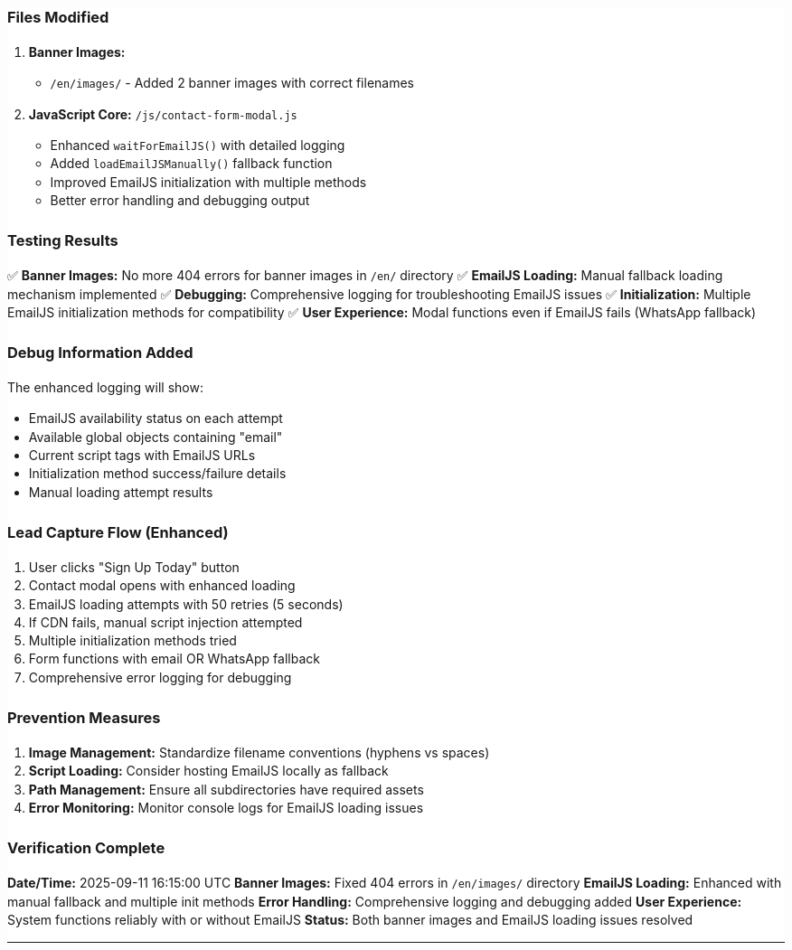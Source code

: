 ### Files Modified
1. **Banner Images:**
   - `/en/images/` - Added 2 banner images with correct filenames

2. **JavaScript Core:** `/js/contact-form-modal.js`
   - Enhanced `waitForEmailJS()` with detailed logging
   - Added `loadEmailJSManually()` fallback function
   - Improved EmailJS initialization with multiple methods
   - Better error handling and debugging output

### Testing Results
✅ **Banner Images:** No more 404 errors for banner images in `/en/` directory
✅ **EmailJS Loading:** Manual fallback loading mechanism implemented
✅ **Debugging:** Comprehensive logging for troubleshooting EmailJS issues
✅ **Initialization:** Multiple EmailJS initialization methods for compatibility
✅ **User Experience:** Modal functions even if EmailJS fails (WhatsApp fallback)

### Debug Information Added
The enhanced logging will show:
- EmailJS availability status on each attempt
- Available global objects containing "email"
- Current script tags with EmailJS URLs  
- Initialization method success/failure details
- Manual loading attempt results

### Lead Capture Flow (Enhanced)
1. User clicks "Sign Up Today" button
2. Contact modal opens with enhanced loading
3. EmailJS loading attempts with 50 retries (5 seconds)
4. If CDN fails, manual script injection attempted
5. Multiple initialization methods tried
6. Form functions with email OR WhatsApp fallback
7. Comprehensive error logging for debugging

### Prevention Measures
1. **Image Management:** Standardize filename conventions (hyphens vs spaces)
2. **Script Loading:** Consider hosting EmailJS locally as fallback
3. **Path Management:** Ensure all subdirectories have required assets
4. **Error Monitoring:** Monitor console logs for EmailJS loading issues

### Verification Complete
**Date/Time:** 2025-09-11 16:15:00 UTC
**Banner Images:** Fixed 404 errors in `/en/images/` directory
**EmailJS Loading:** Enhanced with manual fallback and multiple init methods
**Error Handling:** Comprehensive logging and debugging added
**User Experience:** System functions reliably with or without EmailJS
**Status:** Both banner images and EmailJS loading issues resolved

---
